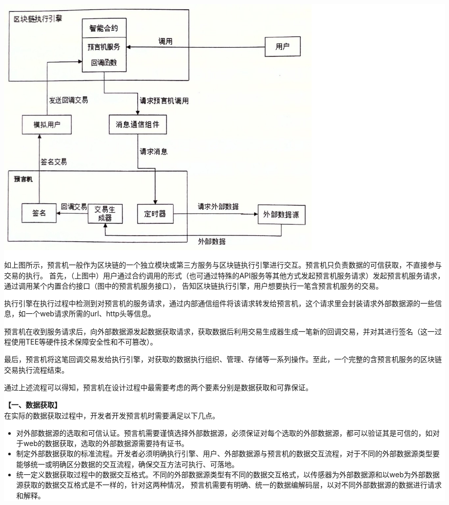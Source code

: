 <img src="./images/yuyanji_arch.jpg" width="600">

如上图所示，预言机一般作为区块链的一个独立模块或第三方服务与区块链执行引擎进行交互。预言机只负责数据的可信获取，不直接参与交易的执行。
首先，（上图中）用户通过合约调用的形式（也可通过特殊的API服务等其他方式发起预言机服务请求）发起预言机服务请求，通过调用某个内置合约接口（图中的预言机服务接口），
告知区块链执行引擎，用户想要执行一笔含预言机服务的交易。

执行引擎在执行过程中检测到对预言机的服务请求，通过内部通信组件将该请求转发给预言机，这个请求里会封装请求外部数据源的一些信息，如一个web请求所需的url、http头等信息。

预言机在收到服务请求后，向外部数据源发起数据获取请求，获取数据后利用交易生成器生成一笔新的回调交易，并对其进行签名（这一过程使用TEE等硬件技术保障安全性和不可篡改）。

最后，预言机将这笔回调交易发给执行引擎，对获取的数据执行组织、管理、存储等一系列操作。至此，一个完整的含预言机服务的区块链交易执行流程结束。

通过上述流程可以得知，预言机在设计过程中最需要考虑的两个要素分别是数据获取和可靠保证。

**【一、数据获取】**  
在实际的数据获取过程中，开发者开发预言机时需要满足以下几点。
- 对外部数据源的选取和可信认证。预言机需要谨慎选择外部数据源，必须保证对每个选取的外部数据源，都可以验证其是可信的，如对于web的数据获取，选取的外部数据源需要持有证书。
- 制定外部数据获取的标准流程。开发者必须明确执行引擎、用户、外部数据源与预言机的数据交互流程，对于不同的外部数据源类型要能够统一或明确区分数据的交互流程，确保交互方法可执行、可落地。
- 统一定义数据获取过程中的数据交互格式。不同的外部数据源类型有不同的数据交互格式，以传感器为外部数据源和以web为外部数据源获取的数据交互格式是不一样的，针对这两种情况，
预言机需要有明确、统一的数据编解码层，以对不同外部数据源的数据进行请求和解释。
